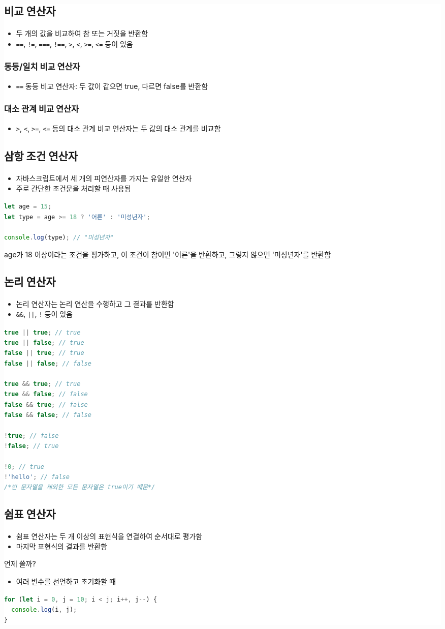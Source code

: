 ## 비교 연산자
- 두 개의 값을 비교하여 참 또는 거짓을 반환함
- `==`, `!=`, `===`, `!==`, `>`, `<`, `>=`, `<=` 등이 있음

### 동등/일치 비교 연산자   
- `==` 동등 비교 연산자: 두 값이 같으면 true, 다르면 false를 반환함

### 대소 관계 비교 연산자
- `>`, `<`, `>=`, `<=` 등의 대소 관계 비교 연산자는 두 값의 대소 관계를 비교함

## 삼항 조건 연산자
- 자바스크립트에서 세 개의 피연산자를 가지는 유일한 연산자
- 주로 간단한 조건문을 처리할 때 사용됨

```javascript
let age = 15;
let type = age >= 18 ? '어른' : '미성년자';

console.log(type); // "미성년자"
```
age가 18 이상이라는 조건을 평가하고, 이 조건이 참이면 '어른'을 반환하고, 그렇지 않으면 '미성년자'를 반환함

## 논리 연산자
- 논리 연산자는 논리 연산을 수행하고 그 결과를 반환함
- `&&`, `||`, `!` 등이 있음

```javascript
true || true; // true
true || false; // true
false || true; // true
false || false; // false

true && true; // true
true && false; // false
false && true; // false
false && false; // false

!true; // false
!false; // true

!0; // true
!'hello'; // false
/*빈 문자열을 제외한 모든 문자열은 true이기 때문*/
```

## 쉼표 연산자
- 쉼표 연산자는 두 개 이상의 표현식을 연결하여 순서대로 평가함
- 마지막 표현식의 결과를 반환함

언제 쓸까?
- 여러 변수를 선언하고 초기화할 때
```javascript
for (let i = 0, j = 10; i < j; i++, j--) {
  console.log(i, j);
}
```
